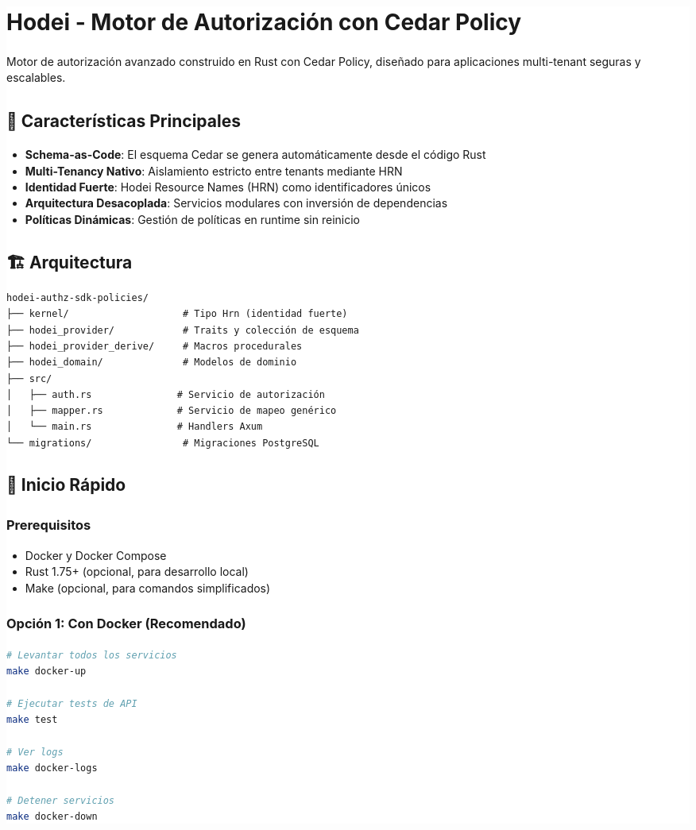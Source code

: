 # Hodei - Motor de Autorización con Cedar Policy

Motor de autorización avanzado construido en Rust con Cedar Policy, diseñado para aplicaciones multi-tenant seguras y escalables.

## 🎯 Características Principales

- **Schema-as-Code**: El esquema Cedar se genera automáticamente desde el código Rust
- **Multi-Tenancy Nativo**: Aislamiento estricto entre tenants mediante HRN
- **Identidad Fuerte**: Hodei Resource Names (HRN) como identificadores únicos
- **Arquitectura Desacoplada**: Servicios modulares con inversión de dependencias
- **Políticas Dinámicas**: Gestión de políticas en runtime sin reinicio

## 🏗️ Arquitectura

```
hodei-authz-sdk-policies/
├── kernel/                    # Tipo Hrn (identidad fuerte)
├── hodei_provider/            # Traits y colección de esquema
├── hodei_provider_derive/     # Macros procedurales
├── hodei_domain/              # Modelos de dominio
├── src/
│   ├── auth.rs               # Servicio de autorización
│   ├── mapper.rs             # Servicio de mapeo genérico
│   └── main.rs               # Handlers Axum
└── migrations/                # Migraciones PostgreSQL
```

## 🚀 Inicio Rápido

### Prerequisitos

- Docker y Docker Compose
- Rust 1.75+ (opcional, para desarrollo local)
- Make (opcional, para comandos simplificados)

### Opción 1: Con Docker (Recomendado)

```bash
# Levantar todos los servicios
make docker-up

# Ejecutar tests de API
make test

# Ver logs
make docker-logs

# Detener servicios
make docker-down
```
